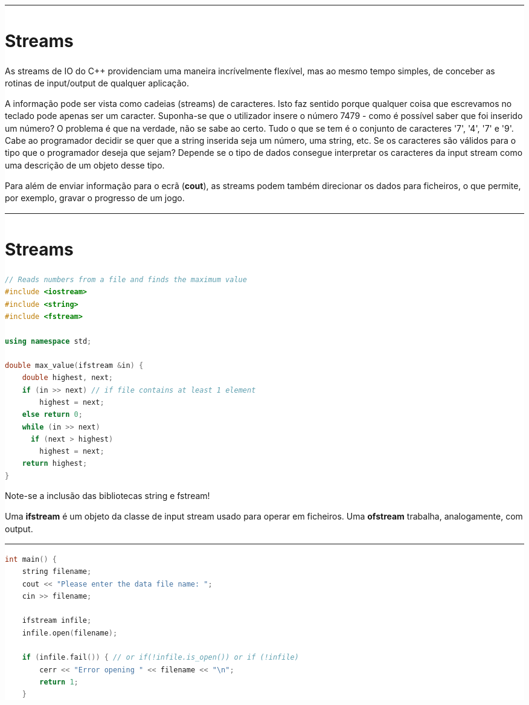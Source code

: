 
---


# Streams 
As streams de IO do C++ providenciam uma maneira incrívelmente flexível, mas ao mesmo tempo
simples, de conceber as rotinas de input/output de qualquer aplicação.

A informação pode ser vista como cadeias (streams) de caracteres. Isto faz sentido porque 
qualquer coisa que escrevamos no teclado pode apenas ser um caracter. Suponha-se que o utilizador 
insere o número 7479 - como é possível saber que foi inserido um número? O problema é que na verdade, 
não se sabe ao certo. Tudo o que se tem é o conjunto de caracteres '7', '4', '7' e '9'. Cabe ao 
programador decidir se quer que a string inserida seja um número, uma string, etc. Se os caracteres 
são válidos para o tipo que o programador deseja que sejam? Depende se o tipo de dados consegue interpretar 
os caracteres da input stream como uma descrição de um objeto desse tipo.

Para além de enviar informação para o ecrã (**cout**), as streams podem também direcionar os dados para 
ficheiros, o que permite, por exemplo, gravar o progresso de um jogo.

---

# Streams
```C++
// Reads numbers from a file and finds the maximum value
#include <iostream>
#include <string>
#include <fstream> 

using namespace std;

double max_value(ifstream &in) {
    double highest, next;
    if (in >> next) // if file contains at least 1 element
        highest = next;
    else return 0;
    while (in >> next)
      if (next > highest)
        highest = next;
    return highest;
}
```

Note-se a inclusão das bibliotecas string e fstream! 

Uma **ifstream** é um objeto da classe de input stream usado para operar em 
ficheiros. Uma **ofstream** trabalha, analogamente, com output.

---
```C++
int main() {
    string filename;
    cout << "Please enter the data file name: ";
    cin >> filename;

    ifstream infile;
    infile.open(filename);

    if (infile.fail()) { // or if(!infile.is_open()) or if (!infile)
        cerr << "Error opening " << filename << "\n";
        return 1;
    }

```